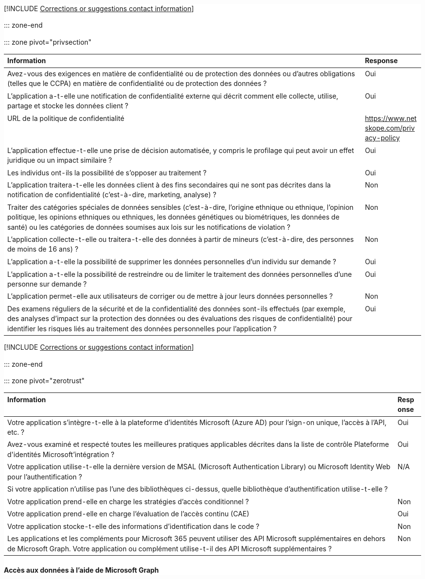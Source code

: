 [!INCLUDE [Corrections or suggestions contact information](../includes/corrections-or-suggestions.md)]

::: zone-end

::: zone pivot="privsection"

| **Information** | **Response** |
|:----------------|:-------------|
| Avez-vous des exigences en matière de confidentialité ou de protection des données ou d’autres obligations (telles que le CCPA) en matière de confidentialité ou de protection des données ? | Oui |
| L’application a-t-elle une notification de confidentialité externe qui décrit comment elle collecte, utilise, partage et stocke les données client ? | Oui |
| URL de la politique de confidentialité | https://www.netskope.com/privacy-policy |
| L’application effectue-t-elle une prise de décision automatisée, y compris le profilage qui peut avoir un effet juridique ou un impact similaire ? | Oui |
| Les individus ont-ils la possibilité de s’opposer au traitement ? | Oui |
| L’application traitera-t-elle les données client à des fins secondaires qui ne sont pas décrites dans la notification de confidentialité (c’est-à-dire, marketing, analyse) ? | Non |
| Traiter des catégories spéciales de données sensibles (c’est-à-dire, l’origine ethnique ou ethnique, l’opinion politique, les opinions ethniques ou ethniques, les données génétiques ou biométriques, les données de santé) ou les catégories de données soumises aux lois sur les notifications de violation ? | Non |
| L’application collecte-t-elle ou traitera-t-elle des données à partir de mineurs (c’est-à-dire, des personnes de moins de 16 ans) ? | Non |
| L’application a-t-elle la possibilité de supprimer les données personnelles d’un individu sur demande ? | Oui |
| L’application a-t-elle la possibilité de restreindre ou de limiter le traitement des données personnelles d’une personne sur demande ? | Oui |
| L’application permet-elle aux utilisateurs de corriger ou de mettre à jour leurs données personnelles ? | Non |
| Des examens réguliers de la sécurité et de la confidentialité des données sont-ils effectués (par exemple, des analyses d’impact sur la protection des données ou des évaluations des risques de confidentialité) pour identifier les risques liés au traitement des données personnelles pour l’application ? | Oui |

[!INCLUDE [Corrections or suggestions contact information](../includes/corrections-or-suggestions.md)]

::: zone-end

::: zone pivot="zerotrust"

| **Information** | **Response** |
|:----------------|:-------------|
| Votre application s’intègre-t-elle à la plateforme d’identités Microsoft (Azure AD) pour l’sign-on unique, l’accès à l’API, etc. ? | Oui |
| Avez-vous examiné et respecté toutes les meilleures pratiques applicables décrites dans la liste de contrôle Plateforme d'identités Microsoft’intégration ? | Oui |
| Votre application utilise-t-elle la dernière version de MSAL (Microsoft Authentication Library) ou Microsoft Identity Web pour l’authentification ? | N/A |
| Si votre application n’utilise pas l’une des bibliothèques ci-dessus, quelle bibliothèque d’authentification utilise-t-elle ? |  |
| Votre application prend-elle en charge les stratégies d’accès conditionnel ? | Non |
| Votre application prend-elle en charge l’évaluation de l’accès continu (CAE) | Oui |
| Votre application stocke-t-elle des informations d’identification dans le code ? | Non |
| Les applications et les compléments pour Microsoft 365 peuvent utiliser des API Microsoft supplémentaires en dehors de Microsoft Graph. Votre application ou complément utilise-t-il des API Microsoft supplémentaires ? | Non |

#### <a name="data-access-using-microsoft-graph"></a>Accès aux données à l’aide de Microsoft Graph
